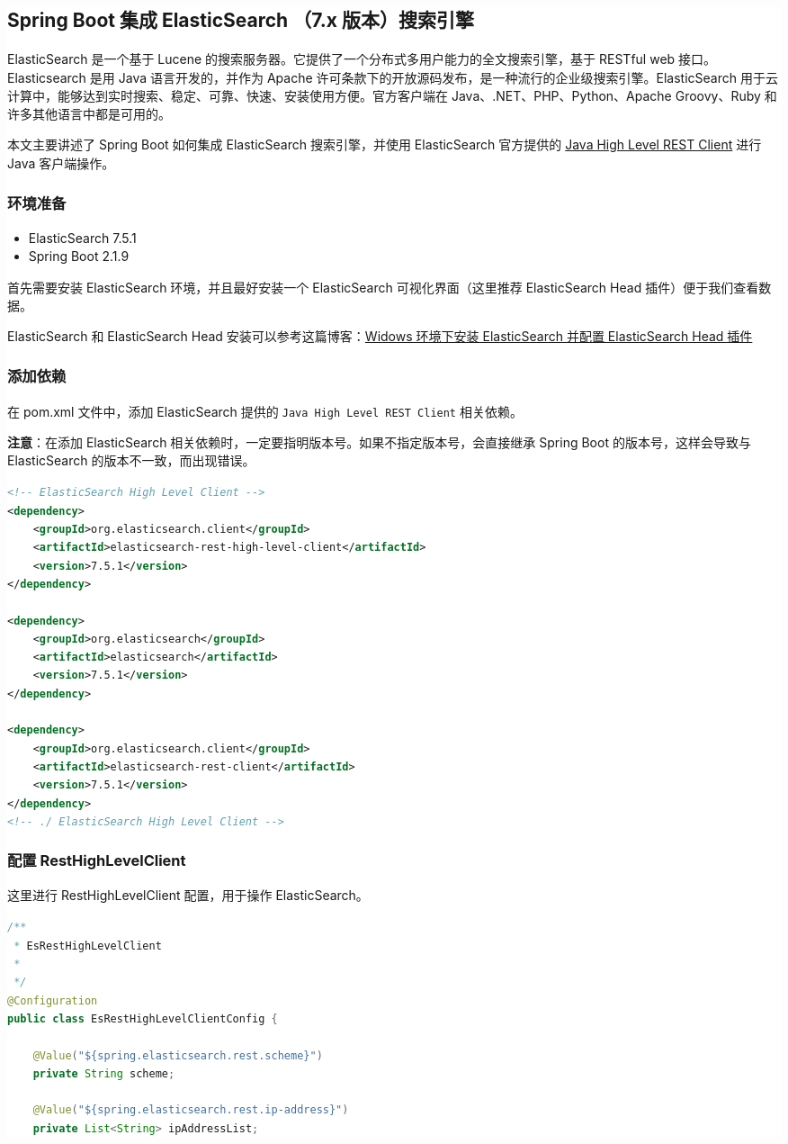 ## Spring Boot 集成 ElasticSearch （7.x 版本）搜索引擎

ElasticSearch 是一个基于 Lucene 的搜索服务器。它提供了一个分布式多用户能力的全文搜索引擎，基于 RESTful web 接口。Elasticsearch 是用 Java 语言开发的，并作为 Apache 许可条款下的开放源码发布，是一种流行的企业级搜索引擎。ElasticSearch 用于云计算中，能够达到实时搜索、稳定、可靠、快速、安装使用方便。官方客户端在 Java、.NET、PHP、Python、Apache Groovy、Ruby 和许多其他语言中都是可用的。  

本文主要讲述了 Spring Boot 如何集成 ElasticSearch 搜索引擎，并使用 ElasticSearch 官方提供的 [Java High Level REST Client](https://www.elastic.co/guide/en/elasticsearch/client/java-rest/7.5/java-rest-high.html) 进行 Java 客户端操作。

### 环境准备

- ElasticSearch 7.5.1
- Spring Boot 2.1.9

首先需要安装 ElasticSearch 环境，并且最好安装一个 ElasticSearch 可视化界面（这里推荐 ElasticSearch Head 插件）便于我们查看数据。  

ElasticSearch 和 ElasticSearch Head 安装可以参考这篇博客：[Widows 环境下安装 ElasticSearch 并配置 ElasticSearch Head 插件](https://blog.csdn.net/oschina_41790905/article/details/104166069)

### 添加依赖

在 pom.xml 文件中，添加  ElasticSearch 提供的 `Java High Level REST Client` 相关依赖。  

**注意**：在添加 ElasticSearch 相关依赖时，一定要指明版本号。如果不指定版本号，会直接继承 Spring Boot 的版本号，这样会导致与 ElasticSearch 的版本不一致，而出现错误。

```xml
<!-- ElasticSearch High Level Client -->
<dependency>
    <groupId>org.elasticsearch.client</groupId>
    <artifactId>elasticsearch-rest-high-level-client</artifactId>
    <version>7.5.1</version>
</dependency>

<dependency>
    <groupId>org.elasticsearch</groupId>
    <artifactId>elasticsearch</artifactId>
    <version>7.5.1</version>
</dependency>

<dependency>
    <groupId>org.elasticsearch.client</groupId>
    <artifactId>elasticsearch-rest-client</artifactId>
    <version>7.5.1</version>
</dependency>
<!-- ./ ElasticSearch High Level Client -->
```
### 配置 RestHighLevelClient  

这里进行 RestHighLevelClient 配置，用于操作 ElasticSearch。

```java
/**
 * EsRestHighLevelClient
 *
 */
@Configuration
public class EsRestHighLevelClientConfig {

    @Value("${spring.elasticsearch.rest.scheme}")
    private String scheme;

    @Value("${spring.elasticsearch.rest.ip-address}")
    private List<String> ipAddressList;

```